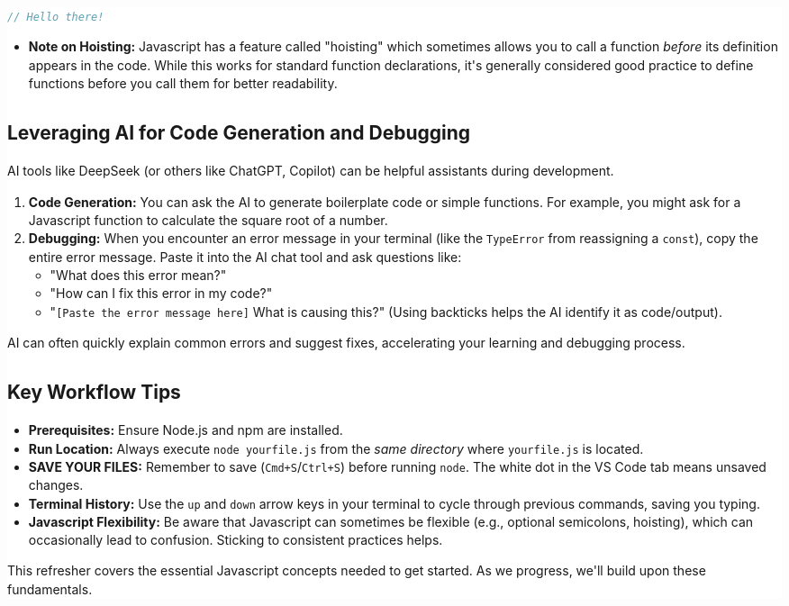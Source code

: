 ```javascript
// Hello there!
```

*   **Note on Hoisting:** Javascript has a feature called "hoisting" which sometimes allows you to call a function *before* its definition appears in the code. While this works for standard function declarations, it's generally considered good practice to define functions before you call them for better readability.

## Leveraging AI for Code Generation and Debugging

AI tools like DeepSeek (or others like ChatGPT, Copilot) can be helpful assistants during development.

1.  **Code Generation:** You can ask the AI to generate boilerplate code or simple functions. For example, you might ask for a Javascript function to calculate the square root of a number.
2.  **Debugging:** When you encounter an error message in your terminal (like the `TypeError` from reassigning a `const`), copy the entire error message. Paste it into the AI chat tool and ask questions like:
    *   "What does this error mean?"
    *   "How can I fix this error in my code?"
    *   "``` [Paste the error message here] ``` What is causing this?" (Using backticks helps the AI identify it as code/output).

AI can often quickly explain common errors and suggest fixes, accelerating your learning and debugging process.

## Key Workflow Tips

*   **Prerequisites:** Ensure Node.js and npm are installed.
*   **Run Location:** Always execute `node yourfile.js` from the *same directory* where `yourfile.js` is located.
*   **SAVE YOUR FILES:** Remember to save (`Cmd+S`/`Ctrl+S`) before running `node`. The white dot in the VS Code tab means unsaved changes.
*   **Terminal History:** Use the `up` and `down` arrow keys in your terminal to cycle through previous commands, saving you typing.
*   **Javascript Flexibility:** Be aware that Javascript can sometimes be flexible (e.g., optional semicolons, hoisting), which can occasionally lead to confusion. Sticking to consistent practices helps.

This refresher covers the essential Javascript concepts needed to get started. As we progress, we'll build upon these fundamentals.